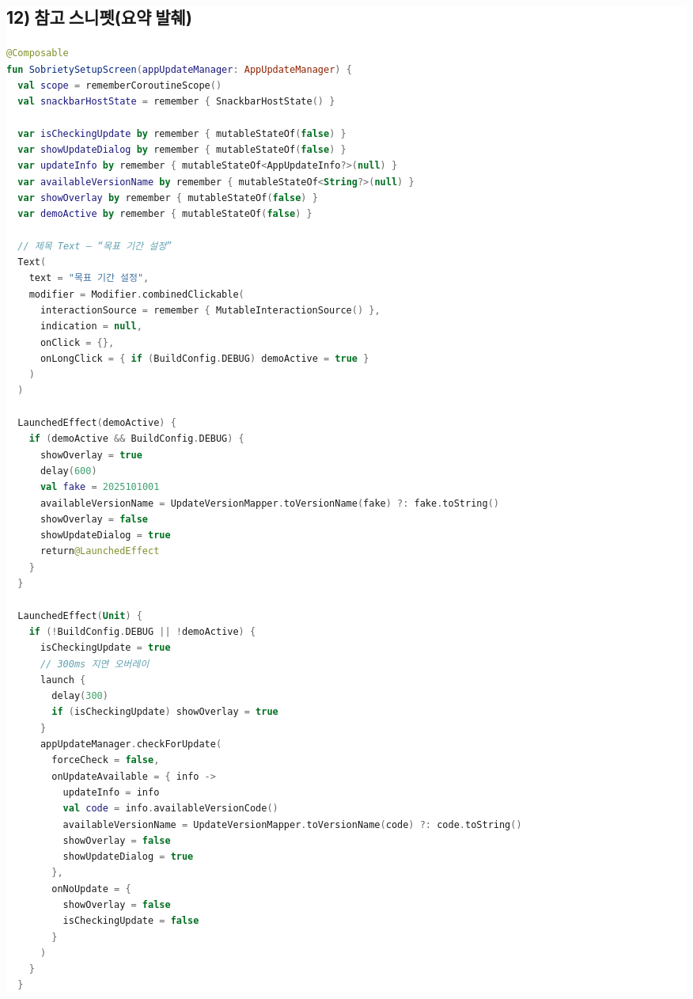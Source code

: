 
## 12) 참고 스니펫(요약 발췌)

```kotlin
@Composable
fun SobrietySetupScreen(appUpdateManager: AppUpdateManager) {
  val scope = rememberCoroutineScope()
  val snackbarHostState = remember { SnackbarHostState() }

  var isCheckingUpdate by remember { mutableStateOf(false) }
  var showUpdateDialog by remember { mutableStateOf(false) }
  var updateInfo by remember { mutableStateOf<AppUpdateInfo?>(null) }
  var availableVersionName by remember { mutableStateOf<String?>(null) }
  var showOverlay by remember { mutableStateOf(false) }
  var demoActive by remember { mutableStateOf(false) }

  // 제목 Text — “목표 기간 설정”
  Text(
    text = "목표 기간 설정",
    modifier = Modifier.combinedClickable(
      interactionSource = remember { MutableInteractionSource() },
      indication = null,
      onClick = {},
      onLongClick = { if (BuildConfig.DEBUG) demoActive = true }
    )
  )

  LaunchedEffect(demoActive) {
    if (demoActive && BuildConfig.DEBUG) {
      showOverlay = true
      delay(600)
      val fake = 2025101001
      availableVersionName = UpdateVersionMapper.toVersionName(fake) ?: fake.toString()
      showOverlay = false
      showUpdateDialog = true
      return@LaunchedEffect
    }
  }

  LaunchedEffect(Unit) {
    if (!BuildConfig.DEBUG || !demoActive) {
      isCheckingUpdate = true
      // 300ms 지연 오버레이
      launch {
        delay(300)
        if (isCheckingUpdate) showOverlay = true
      }
      appUpdateManager.checkForUpdate(
        forceCheck = false,
        onUpdateAvailable = { info ->
          updateInfo = info
          val code = info.availableVersionCode()
          availableVersionName = UpdateVersionMapper.toVersionName(code) ?: code.toString()
          showOverlay = false
          showUpdateDialog = true
        },
        onNoUpdate = {
          showOverlay = false
          isCheckingUpdate = false
        }
      )
    }
  }

```